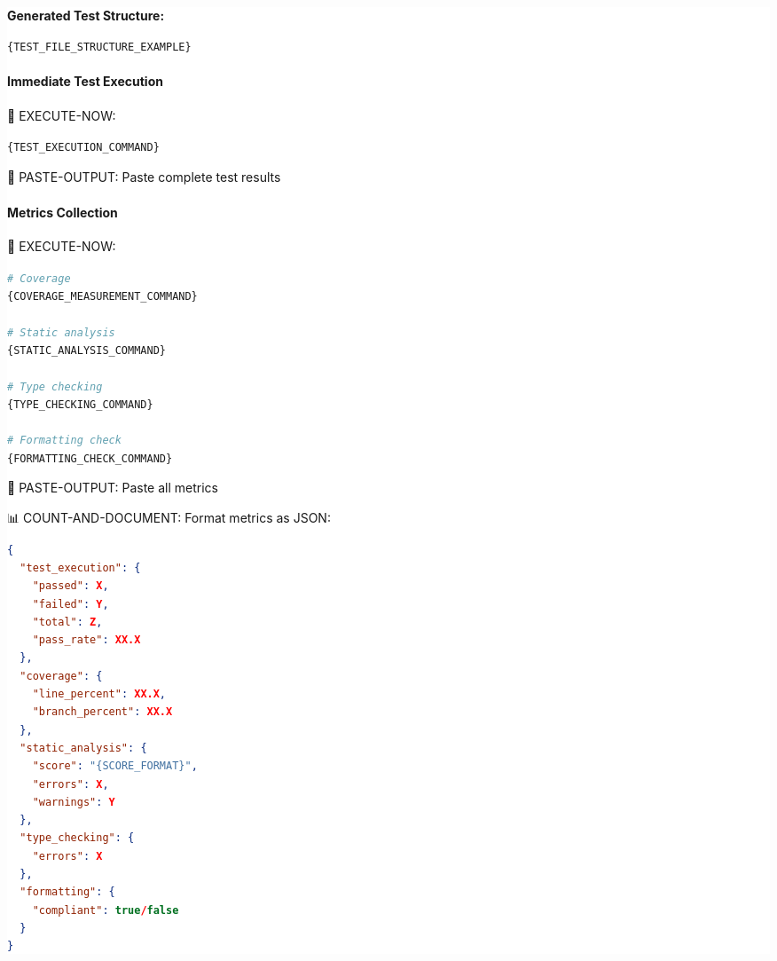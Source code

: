 **Generated Test Structure:**
```{language}
{TEST_FILE_STRUCTURE_EXAMPLE}
```

#### Immediate Test Execution

🛑 EXECUTE-NOW:

```bash
{TEST_EXECUTION_COMMAND}
```

🛑 PASTE-OUTPUT: Paste complete test results

#### Metrics Collection

🛑 EXECUTE-NOW:

```bash
# Coverage
{COVERAGE_MEASUREMENT_COMMAND}

# Static analysis
{STATIC_ANALYSIS_COMMAND}

# Type checking
{TYPE_CHECKING_COMMAND}

# Formatting check
{FORMATTING_CHECK_COMMAND}
```

🛑 PASTE-OUTPUT: Paste all metrics

📊 COUNT-AND-DOCUMENT: Format metrics as JSON:

```json
{
  "test_execution": {
    "passed": X,
    "failed": Y,
    "total": Z,
    "pass_rate": XX.X
  },
  "coverage": {
    "line_percent": XX.X,
    "branch_percent": XX.X
  },
  "static_analysis": {
    "score": "{SCORE_FORMAT}",
    "errors": X,
    "warnings": Y
  },
  "type_checking": {
    "errors": X
  },
  "formatting": {
    "compliant": true/false
  }
}
```
